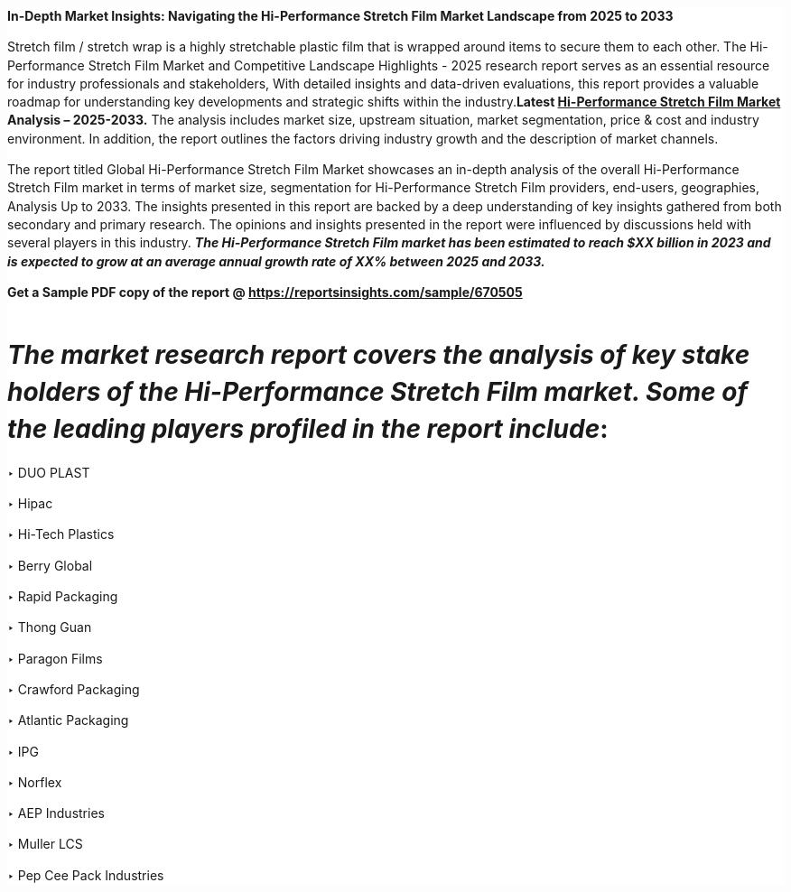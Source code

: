<strong>In-Depth Market Insights: Navigating the Hi-Performance Stretch Film Market Landscape from 2025 to 2033</strong></p>

Stretch film / stretch wrap is a highly stretchable plastic film that is wrapped around items to secure them to each other. The Hi-Performance Stretch Film Market and Competitive Landscape Highlights - 2025 research report serves as an essential resource for industry professionals and stakeholders, With detailed insights and data-driven evaluations, this report provides a valuable roadmap for understanding key developments and strategic shifts within the industry.<strong>Latest <a href=https://www.reportsinsights.com/sample/670505>Hi-Performance Stretch Film Market</a> Analysis – 2025-2033.</strong>  The analysis includes market size, upstream situation, market segmentation, price & cost and industry environment. In addition, the report outlines the factors driving industry growth and the description of market channels.

The report titled Global Hi-Performance Stretch Film Market showcases an in-depth analysis of the overall Hi-Performance Stretch Film market in terms of market size, segmentation for Hi-Performance Stretch Film providers, end-users, geographies, Analysis Up to 2033. The insights presented in this report are backed by a deep understanding of key insights gathered from both secondary and primary research. The opinions and insights presented in the report were influenced by discussions held with several players in this industry. <strong><em>The Hi-Performance Stretch Film market has been estimated to reach $XX billion in 2023 and is expected to grow at an average annual growth rate of XX% between 2025 and 2033.</em></strong>

<strong>Get a Sample PDF copy of the report @ <a href=https://reportsinsights.com/sample/670505>https://reportsinsights.com/sample/670505</a></strong>

# <strong><em>The market research report covers the analysis of key stake holders of the Hi-Performance Stretch Film market. Some of the leading players profiled in the report include</em></strong>: 

‣ DUO PLAST

‣ Hipac

‣ Hi-Tech Plastics

‣ Berry Global

‣ Rapid Packaging

‣ Thong Guan

‣ Paragon Films

‣ Crawford Packaging

‣ Atlantic Packaging

‣ IPG

‣ Norflex

‣ AEP Industries

‣ Muller LCS

‣ Pep Cee Pack Industries
